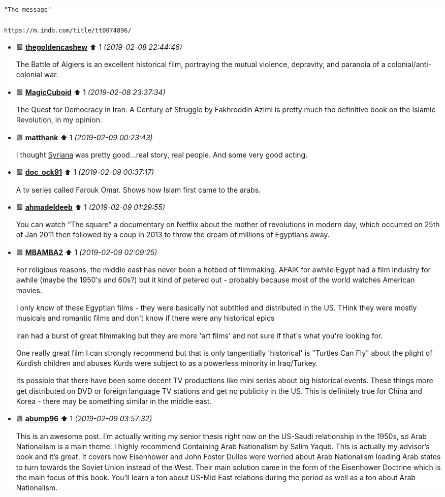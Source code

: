 	"The message"

	https://m.imdb.com/title/tt0074896/

* 🟩 **[thegoldencashew](https://www.reddit.com/user/thegoldencashew)** ⬆️ 1 _(2019-02-08 22:44:46)_

	The Battle of Algiers is an excellent historical film, portraying the mutual violence, depravity, and paranoia of a colonial/anti-colonial war. 

* 🟩 **[MagicCuboid](https://www.reddit.com/user/MagicCuboid)** ⬆️ 1 _(2019-02-08 23:37:34)_

	The Quest for Democracy in Iran: A Century of Struggle by Fakhreddin Azimi is pretty much the definitive book on the Islamic Revolution, in my opinion. 

* 🟩 **[matthank](https://www.reddit.com/user/matthank)** ⬆️ 1 _(2019-02-09 00:23:43)_

	I thought [Syriana](https://www.imdb.com/title/tt0365737/?ref_=fn_al_tt_1) was pretty good...real story, real people.  And some very good acting.

* 🟩 **[doc_ock91](https://www.reddit.com/user/doc_ock91)** ⬆️ 1 _(2019-02-09 00:37:17)_

	A tv series called Farouk Omar. Shows how Islam first came to the arabs.

* 🟩 **[ahmadeldeeb](https://www.reddit.com/user/ahmadeldeeb)** ⬆️ 1 _(2019-02-09 01:29:55)_

	You can watch “The square” a documentary on Netflix about the mother of revolutions in modern day, which occurred on 25th of Jan 2011 then followed by a coup in 2013 to throw the dream of millions of Egyptians away.

* 🟩 **[MBAMBA2](https://www.reddit.com/user/MBAMBA2)** ⬆️ 1 _(2019-02-09 02:09:25)_

	For religious reasons, the middle east has never been a hotbed of filmmaking. AFAIK for awhile Egypt had a film industry for awhile (maybe the 1950's and 60s?) but it kind of petered out - probably because most of the world watches American movies. 

	I only *know* of these Egyptian films - they were basically not subtitled and distributed in the US. THink they were mostly musicals and romantic films and don't know if there were any historical epics

	Iran had a burst of great filmmaking but they are more 'art films' and not sure if that's what you're looking for.

	One really great film I can strongly recommend but that is only tangentially 'historical' is "Turtles Can Fly" about the plight of Kurdish children and abuses Kurds were subject to as a powerless minority in Iraq/Turkey. 

	Its possible that there have been some decent TV productions like mini series about big historical events. These things more get distributed on DVD or foreign language TV stations  and get no publicity in the US. This is definitely true for China and Korea - there may be something similar in the middle east.

* 🟩 **[abump96](https://www.reddit.com/user/abump96)** ⬆️ 1 _(2019-02-09 03:57:32)_

	This is an awesome post. I’m actually writing my senior thesis right now on the US-Saudi relationship in the 1950s, so Arab Nationalism is a main theme. I highly recommend Containing Arab Nationalism by Salim Yaqub. This is actually my advisor’s book and it’s great. It covers how Eisenhower and John Foster Dulles were worried about Arab Nationalism leading Arab states to turn towards the Soviet Union instead of the West. Their main solution came in the form of the Eisenhower Doctrine which is the main focus of this book. You’ll learn a ton about US-Mid East relations during the period as well as a ton about Arab Nationalism.
